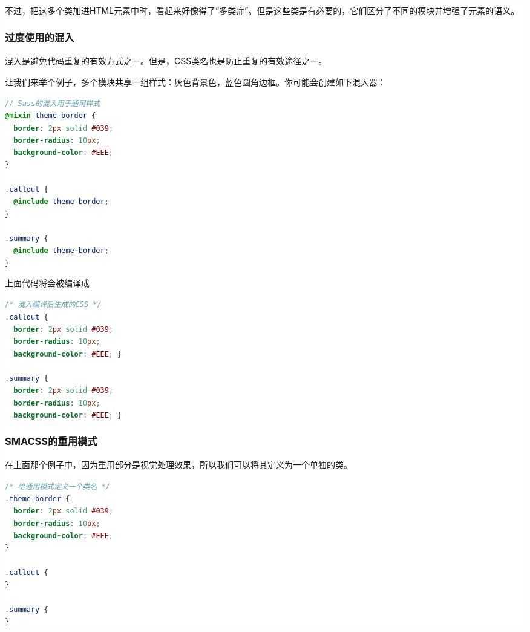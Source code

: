 不过，把这多个类加进HTML元素中时，看起来好像得了“多类症”。但是这些类是有必要的，它们区分了不同的模块并增强了元素的语义。

### 过度使用的混入

混入是避免代码重复的有效方式之一。但是，CSS类名也是防止重复的有效途径之一。

让我们来举个例子，多个模块共享一组样式：灰色背景色，蓝色圆角边框。你可能会创建如下混入器：

```scss
// Sass的混入用于通用样式
@mixin theme-border {
  border: 2px solid #039;
  border-radius: 10px;
  background-color: #EEE;
} 

.callout {
  @include theme-border;
}

.summary {
  @include theme-border;
}
```
上面代码将会被编译成

```css
/* 混入编译后生成的CSS */
.callout {
  border: 2px solid #039;
  border-radius: 10px;
  background-color: #EEE; }

.summary {
  border: 2px solid #039;
  border-radius: 10px;
  background-color: #EEE; }
```

### SMACSS的重用模式

在上面那个例子中，因为重用部分是视觉处理效果，所以我们可以将其定义为一个单独的类。

```css
/* 给通用模式定义一个类名 */
.theme-border {
  border: 2px solid #039;
  border-radius: 10px;
  background-color: #EEE;
} 

.callout {
}

.summary {
}
```
